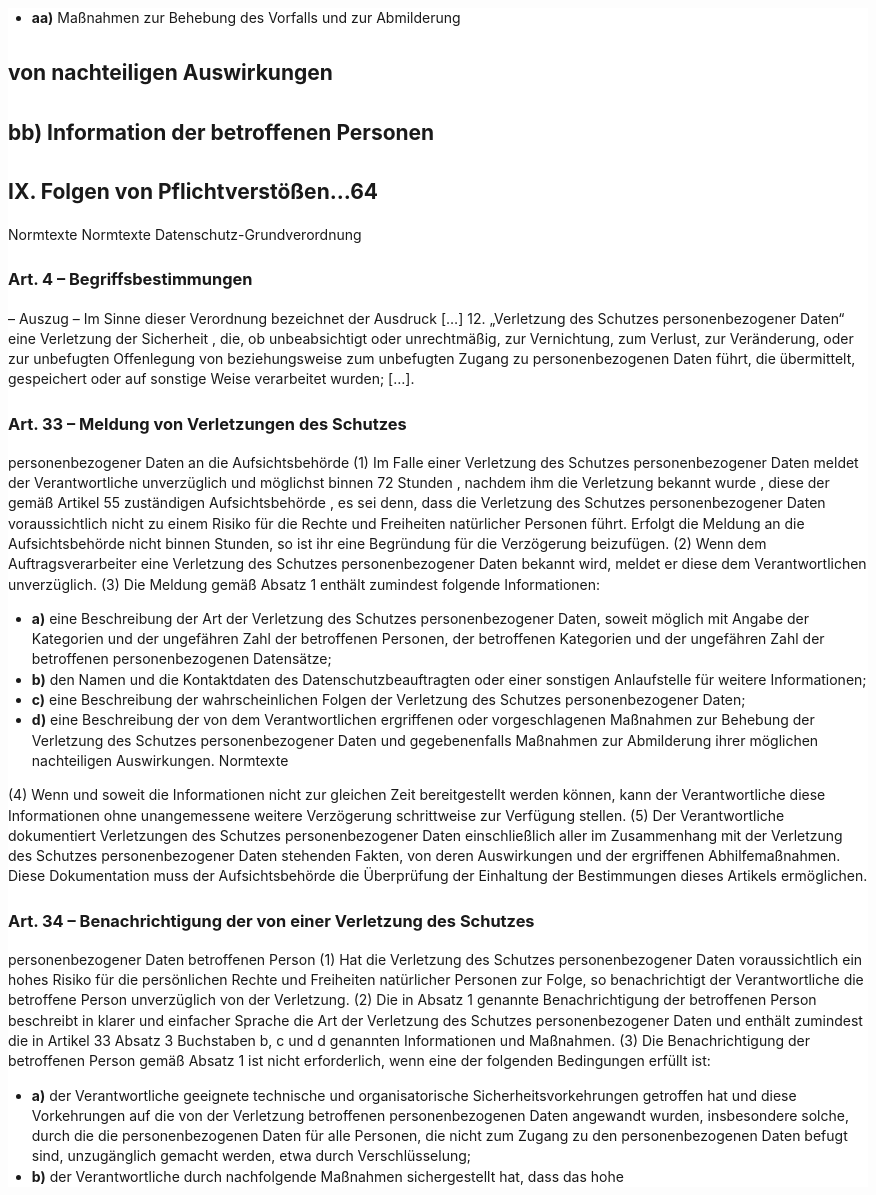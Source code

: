 - **aa)** Maßnahmen zur Behebung des Vorfalls und zur Abmilderung
## von nachteiligen Auswirkungen
## bb) Information der betroffenen Personen
## IX. Folgen von Pflichtverstößen…64

Normtexte Normtexte Datenschutz-Grundverordnung
### Art. 4 – Begriffsbestimmungen
– Auszug – Im Sinne dieser Verordnung bezeichnet der Ausdruck […]
12. „Verletzung des Schutzes personenbezogener Daten“ eine Verletzung der Sicherheit , die, ob unbeabsichtigt oder unrechtmäßig, zur Vernichtung, zum Verlust, zur Veränderung, oder zur unbefugten Offenlegung von beziehungsweise zum unbefugten Zugang zu personenbezogenen Daten führt, die übermittelt,
gespeichert oder auf sonstige Weise verarbeitet wurden; […].
### Art. 33 – Meldung von Verletzungen des Schutzes
personenbezogener Daten an die Aufsichtsbehörde (1) Im Falle einer Verletzung des Schutzes personenbezogener Daten meldet der Verantwortliche unverzüglich und möglichst binnen 72 Stunden , nachdem ihm die Verletzung bekannt wurde , diese der gemäß Artikel 55 zuständigen Aufsichtsbehörde , es sei denn, dass die Verletzung des Schutzes personenbezogener Daten voraussichtlich nicht zu einem Risiko für die Rechte und Freiheiten natürlicher Personen führt. Erfolgt die Meldung an die Aufsichtsbehörde nicht binnen Stunden, so ist ihr eine Begründung für die Verzögerung beizufügen. (2) Wenn dem Auftragsverarbeiter eine Verletzung des Schutzes personenbezogener Daten bekannt wird, meldet er diese dem Verantwortlichen unverzüglich. (3) Die Meldung gemäß Absatz 1 enthält zumindest folgende Informationen:
- **a)** eine Beschreibung der Art der Verletzung des Schutzes personenbezogener Daten, soweit möglich mit Angabe der Kategorien und der ungefähren Zahl der betroffenen Personen, der betroffenen Kategorien und der ungefähren Zahl
der betroffenen personenbezogenen Datensätze;
- **b)** den Namen und die Kontaktdaten des Datenschutzbeauftragten oder einer sonstigen
Anlaufstelle für weitere Informationen;
- **c)** eine Beschreibung der wahrscheinlichen Folgen der Verletzung des Schutzes personenbezogener Daten;
- **d)** eine Beschreibung der von dem Verantwortlichen ergriffenen oder vorgeschlagenen
Maßnahmen zur Behebung der Verletzung des Schutzes personenbezogener Daten und gegebenenfalls Maßnahmen zur Abmilderung ihrer möglichen nachteiligen Auswirkungen. Normtexte

(4) Wenn und soweit die Informationen nicht zur gleichen Zeit bereitgestellt werden können, kann der Verantwortliche diese Informationen ohne unangemessene weitere Verzögerung schrittweise zur Verfügung stellen. (5) Der Verantwortliche dokumentiert Verletzungen des Schutzes personenbezogener Daten einschließlich aller im Zusammenhang mit der Verletzung des Schutzes personenbezogener Daten stehenden Fakten, von deren Auswirkungen und der ergriffenen Abhilfemaßnahmen. Diese Dokumentation muss der Aufsichtsbehörde die Überprüfung der Einhaltung der Bestimmungen dieses Artikels ermöglichen.
### Art. 34 – Benachrichtigung der von einer Verletzung des Schutzes
personenbezogener Daten betroffenen Person (1) Hat die Verletzung des Schutzes personenbezogener Daten voraussichtlich ein hohes Risiko für die persönlichen Rechte und Freiheiten natürlicher Personen zur Folge, so benachrichtigt der Verantwortliche die betroffene Person unverzüglich von der Verletzung. (2) Die in Absatz 1 genannte Benachrichtigung der betroffenen Person beschreibt in klarer und einfacher Sprache die Art der Verletzung des Schutzes personenbezogener Daten und enthält zumindest die in Artikel 33 Absatz 3 Buchstaben b, c und d genannten Informationen und Maßnahmen. (3) Die Benachrichtigung der betroffenen Person gemäß Absatz 1 ist nicht erforderlich, wenn eine der folgenden Bedingungen erfüllt ist:
- **a)** der Verantwortliche geeignete technische und organisatorische Sicherheitsvorkehrungen getroffen hat und diese Vorkehrungen auf die von der Verletzung betroffenen personenbezogenen Daten angewandt wurden, insbesondere solche, durch die die
personenbezogenen Daten für alle Personen, die nicht zum Zugang zu den personenbezogenen Daten befugt sind, unzugänglich gemacht werden, etwa durch Verschlüsselung;
- **b)** der Verantwortliche durch nachfolgende Maßnahmen sichergestellt hat, dass das hohe